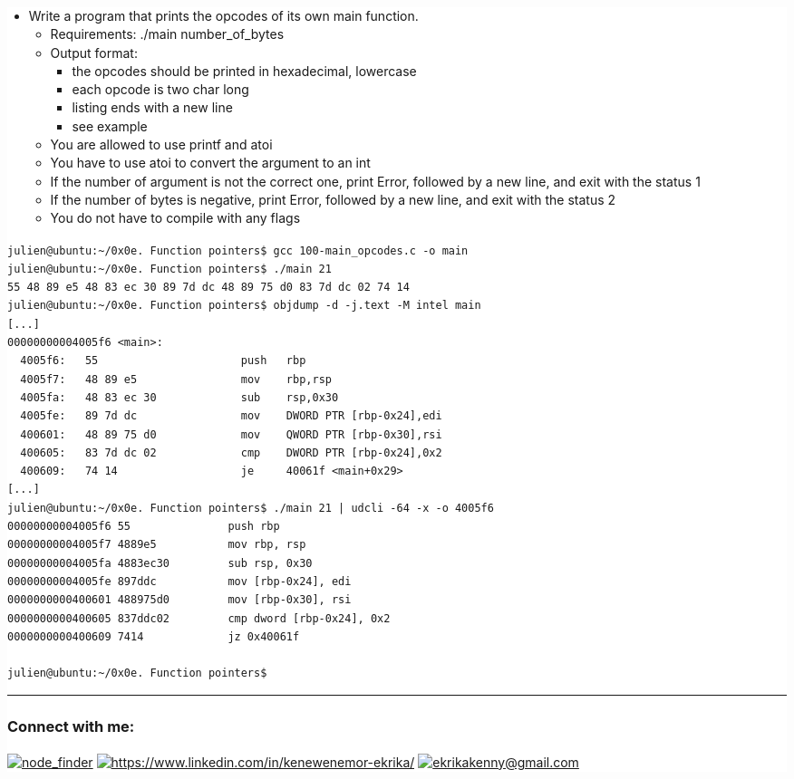 - Write a program that prints the opcodes of its own main function.
  - Requirements: ./main number_of_bytes
  - Output format:
    - the opcodes should be printed in hexadecimal, lowercase
    - each opcode is two char long
    - listing ends with a new line
    - see example
  - You are allowed to use printf and atoi
  - You have to use atoi to convert the argument to an int
  - If the number of argument is not the correct one, print Error, followed by a new line, and exit with the status 1
  - If the number of bytes is negative, print Error, followed by a new line, and exit with the status 2
  - You do not have to compile with any flags

```
julien@ubuntu:~/0x0e. Function pointers$ gcc 100-main_opcodes.c -o main
julien@ubuntu:~/0x0e. Function pointers$ ./main 21
55 48 89 e5 48 83 ec 30 89 7d dc 48 89 75 d0 83 7d dc 02 74 14
julien@ubuntu:~/0x0e. Function pointers$ objdump -d -j.text -M intel main
[...]
00000000004005f6 <main>:
  4005f6:   55                      push   rbp
  4005f7:   48 89 e5                mov    rbp,rsp
  4005fa:   48 83 ec 30             sub    rsp,0x30
  4005fe:   89 7d dc                mov    DWORD PTR [rbp-0x24],edi
  400601:   48 89 75 d0             mov    QWORD PTR [rbp-0x30],rsi
  400605:   83 7d dc 02             cmp    DWORD PTR [rbp-0x24],0x2
  400609:   74 14                   je     40061f <main+0x29>
[...]
julien@ubuntu:~/0x0e. Function pointers$ ./main 21 | udcli -64 -x -o 4005f6
00000000004005f6 55               push rbp
00000000004005f7 4889e5           mov rbp, rsp
00000000004005fa 4883ec30         sub rsp, 0x30
00000000004005fe 897ddc           mov [rbp-0x24], edi
0000000000400601 488975d0         mov [rbp-0x30], rsi
0000000000400605 837ddc02         cmp dword [rbp-0x24], 0x2
0000000000400609 7414             jz 0x40061f

julien@ubuntu:~/0x0e. Function pointers$
```

---


<h3 align="left">Connect with me:</h3>
<p align="left">
<a href="https://twitter.com/node_finder" target="blank"><img align="center" src="https://raw.githubusercontent.com/rahuldkjain/github-profile-readme-generator/master/src/images/icons/Social/twitter.svg" alt="node_finder" height="30" width="40" /></a>
<a href="https://linkedin.com/in/https://www.linkedin.com/in/kenewenemor-ekrika/" target="blank"><img align="center" src="https://raw.githubusercontent.com/rahuldkjain/github-profile-readme-generator/master/src/images/icons/Social/linked-in-alt.svg" alt="https://www.linkedin.com/in/kenewenemor-ekrika/" height="30" width="40" /></a>
<a href="https://stackoverflow.com/users/ekrikakenny@gmail.com" target="blank"><img align="center" src="https://raw.githubusercontent.com/rahuldkjain/github-profile-readme-generator/master/src/images/icons/Social/stack-overflow.svg" alt="ekrikakenny@gmail.com" height="30" width="40" /></a>
</p>
